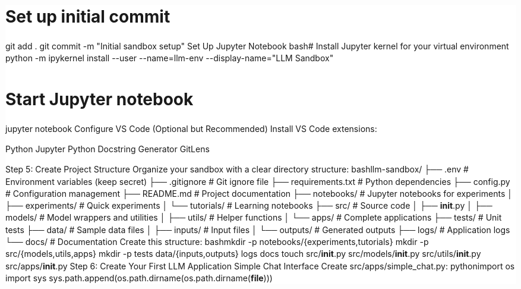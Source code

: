 # Set up initial commit
git add .
git commit -m "Initial sandbox setup"
Set Up Jupyter Notebook
bash# Install Jupyter kernel for your virtual environment
python -m ipykernel install --user --name=llm-env --display-name="LLM Sandbox"

# Start Jupyter notebook
jupyter notebook
Configure VS Code (Optional but Recommended)
Install VS Code extensions:

Python
Jupyter
Python Docstring Generator
GitLens

Step 5: Create Project Structure
Organize your sandbox with a clear directory structure:
bashllm-sandbox/
├── .env                    # Environment variables (keep secret)
├── .gitignore             # Git ignore file
├── requirements.txt       # Python dependencies
├── config.py             # Configuration management
├── README.md             # Project documentation
├── notebooks/            # Jupyter notebooks for experiments
│   ├── experiments/      # Quick experiments
│   └── tutorials/        # Learning notebooks
├── src/                  # Source code
│   ├── __init__.py
│   ├── models/          # Model wrappers and utilities
│   ├── utils/           # Helper functions
│   └── apps/            # Complete applications
├── tests/               # Unit tests
├── data/                # Sample data files
│   ├── inputs/          # Input files
│   └── outputs/         # Generated outputs
├── logs/                # Application logs
└── docs/                # Documentation
Create this structure:
bashmkdir -p notebooks/{experiments,tutorials}
mkdir -p src/{models,utils,apps}
mkdir -p tests data/{inputs,outputs} logs docs
touch src/__init__.py src/models/__init__.py src/utils/__init__.py src/apps/__init__.py
Step 6: Create Your First LLM Application
Simple Chat Interface
Create src/apps/simple_chat.py:
pythonimport os
import sys
sys.path.append(os.path.dirname(os.path.dirname(__file__)))
